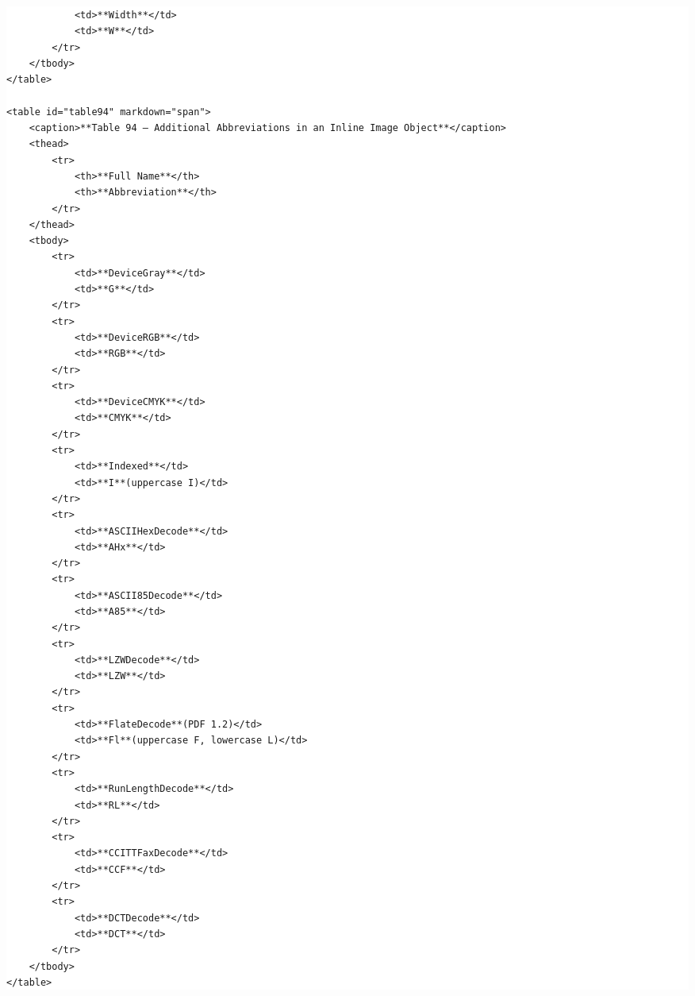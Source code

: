                 <td>**Width**</td>
                <td>**W**</td>
            </tr>
        </tbody>
    </table>
    
    <table id="table94" markdown="span">
        <caption>**Table 94 – Additional Abbreviations in an Inline Image Object**</caption>
        <thead>
            <tr>
                <th>**Full Name**</th>
                <th>**Abbreviation**</th>
            </tr>
        </thead>
        <tbody>
            <tr>
                <td>**DeviceGray**</td>
                <td>**G**</td>
            </tr>
            <tr>
                <td>**DeviceRGB**</td>
                <td>**RGB**</td>
            </tr>
            <tr>
                <td>**DeviceCMYK**</td>
                <td>**CMYK**</td>
            </tr>
            <tr>
                <td>**Indexed**</td>
                <td>**I**(uppercase I)</td>
            </tr>
            <tr>
                <td>**ASCIIHexDecode**</td>
                <td>**AHx**</td>
            </tr>
            <tr>
                <td>**ASCII85Decode**</td>
                <td>**A85**</td>
            </tr>
            <tr>
                <td>**LZWDecode**</td>
                <td>**LZW**</td>
            </tr>
            <tr>
                <td>**FlateDecode**(PDF 1.2)</td>
                <td>**Fl**(uppercase F, lowercase L)</td>
            </tr>
            <tr>
                <td>**RunLengthDecode**</td>
                <td>**RL**</td>
            </tr>
            <tr>
                <td>**CCITTFaxDecode**</td>
                <td>**CCF**</td>
            </tr>
            <tr>
                <td>**DCTDecode**</td>
                <td>**DCT**</td>
            </tr>
        </tbody>
    </table>
    